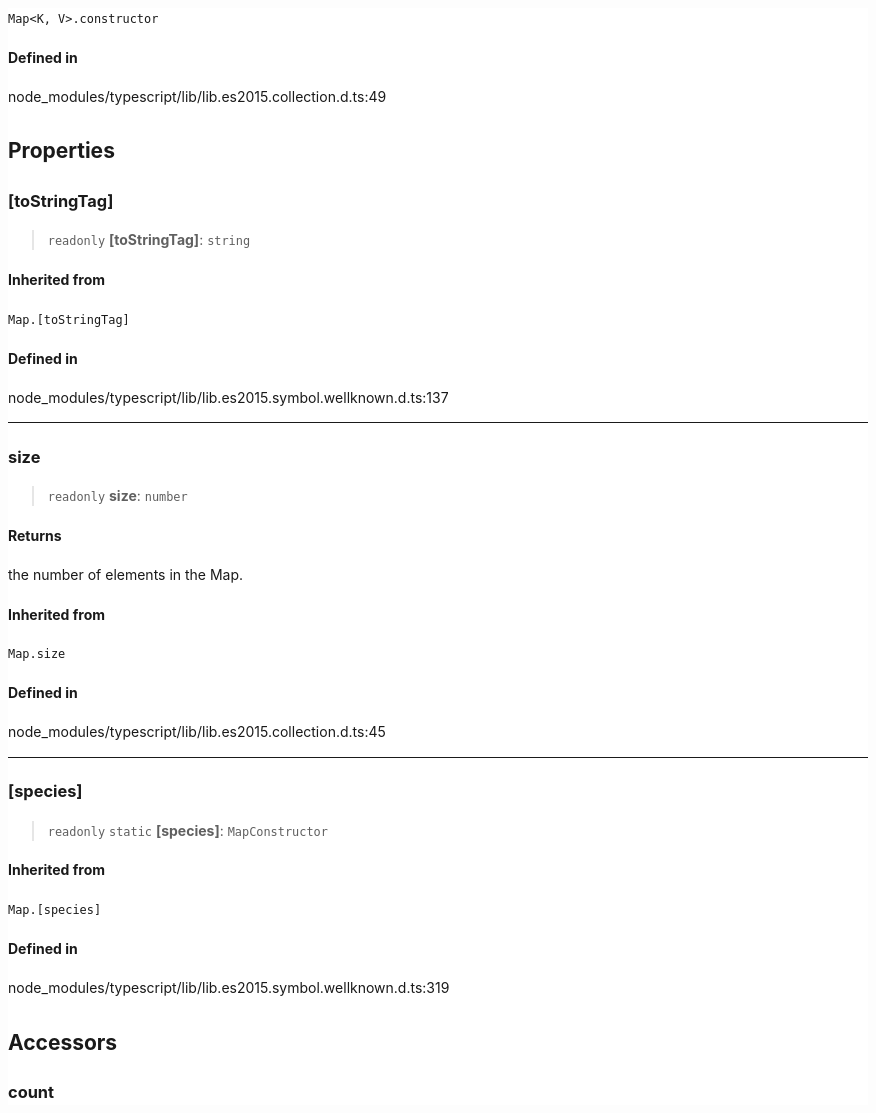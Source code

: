 `Map<K, V>.constructor`

#### Defined in

node\_modules/typescript/lib/lib.es2015.collection.d.ts:49

## Properties

### \[toStringTag\]

> `readonly` **\[toStringTag\]**: `string`

#### Inherited from

`Map.[toStringTag]`

#### Defined in

node\_modules/typescript/lib/lib.es2015.symbol.wellknown.d.ts:137

***

### size

> `readonly` **size**: `number`

#### Returns

the number of elements in the Map.

#### Inherited from

`Map.size`

#### Defined in

node\_modules/typescript/lib/lib.es2015.collection.d.ts:45

***

### \[species\]

> `readonly` `static` **\[species\]**: `MapConstructor`

#### Inherited from

`Map.[species]`

#### Defined in

node\_modules/typescript/lib/lib.es2015.symbol.wellknown.d.ts:319

## Accessors

### count
